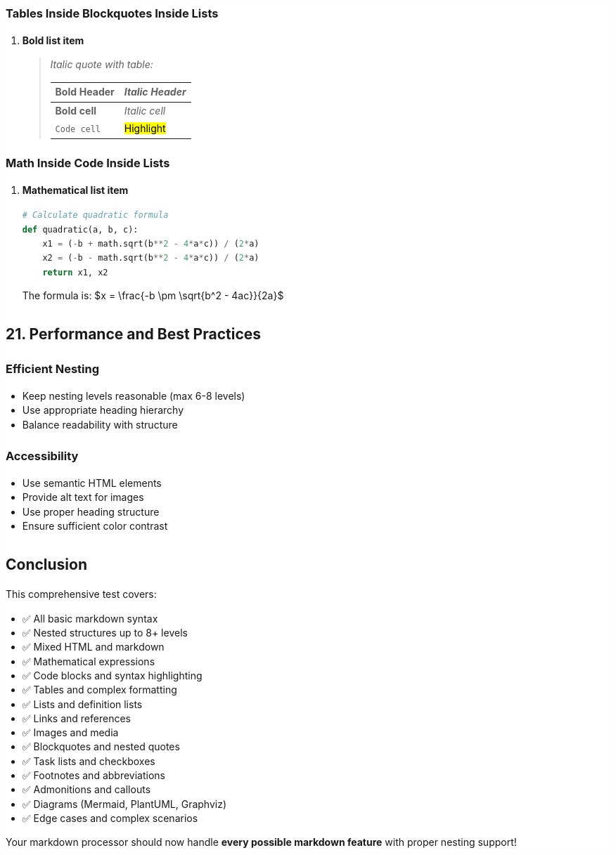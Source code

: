 ### Tables Inside Blockquotes Inside Lists
1. **Bold list item**
   > *Italic quote with table:*
   > 
   > | **Bold Header** | *Italic Header* |
   > |------------------|------------------|
   > | **Bold cell**    | *Italic cell*    |
   > | `Code cell`      | <mark>Highlight</mark> |

### Math Inside Code Inside Lists
1. **Mathematical list item**
   ```python
   # Calculate quadratic formula
   def quadratic(a, b, c):
       x1 = (-b + math.sqrt(b**2 - 4*a*c)) / (2*a)
       x2 = (-b - math.sqrt(b**2 - 4*a*c)) / (2*a)
       return x1, x2
   ```
   
   The formula is: $x = \frac{-b \pm \sqrt{b^2 - 4ac}}{2a}$

## 21. Performance and Best Practices

### Efficient Nesting
- Keep nesting levels reasonable (max 6-8 levels)
- Use appropriate heading hierarchy
- Balance readability with structure

### Accessibility
- Use semantic HTML elements
- Provide alt text for images
- Use proper heading structure
- Ensure sufficient color contrast

## Conclusion

This comprehensive test covers:
- ✅ All basic markdown syntax
- ✅ Nested structures up to 8+ levels
- ✅ Mixed HTML and markdown
- ✅ Mathematical expressions
- ✅ Code blocks and syntax highlighting
- ✅ Tables and complex formatting
- ✅ Lists and definition lists
- ✅ Links and references
- ✅ Images and media
- ✅ Blockquotes and nested quotes
- ✅ Task lists and checkboxes
- ✅ Footnotes and abbreviations
- ✅ Admonitions and callouts
- ✅ Diagrams (Mermaid, PlantUML, Graphviz)
- ✅ Edge cases and complex scenarios

Your markdown processor should now handle **every possible markdown feature** with proper nesting support!



